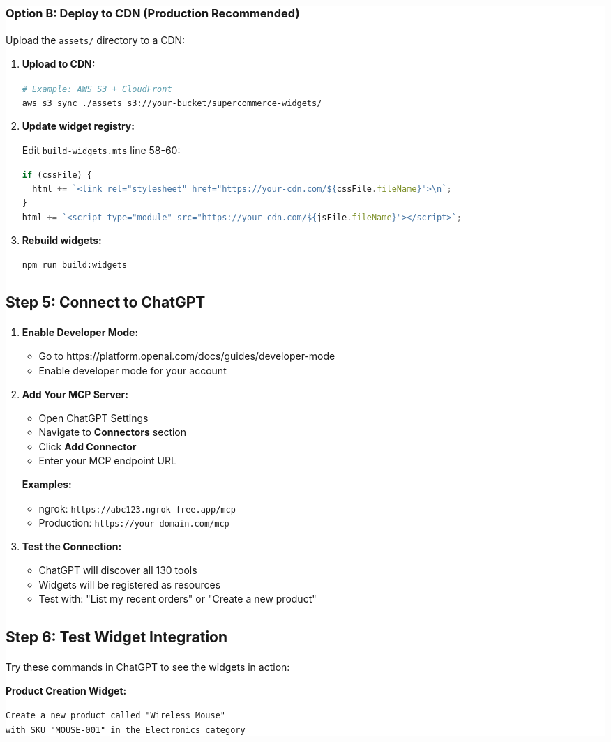 ### Option B: Deploy to CDN (Production Recommended)

Upload the `assets/` directory to a CDN:

1. **Upload to CDN:**
   ```bash
   # Example: AWS S3 + CloudFront
   aws s3 sync ./assets s3://your-bucket/supercommerce-widgets/
   ```

2. **Update widget registry:**

   Edit `build-widgets.mts` line 58-60:
   ```typescript
   if (cssFile) {
     html += `<link rel="stylesheet" href="https://your-cdn.com/${cssFile.fileName}">\n`;
   }
   html += `<script type="module" src="https://your-cdn.com/${jsFile.fileName}"></script>`;
   ```

3. **Rebuild widgets:**
   ```bash
   npm run build:widgets
   ```

## Step 5: Connect to ChatGPT

1. **Enable Developer Mode:**
   - Go to https://platform.openai.com/docs/guides/developer-mode
   - Enable developer mode for your account

2. **Add Your MCP Server:**
   - Open ChatGPT Settings
   - Navigate to **Connectors** section
   - Click **Add Connector**
   - Enter your MCP endpoint URL

   **Examples:**
   - ngrok: `https://abc123.ngrok-free.app/mcp`
   - Production: `https://your-domain.com/mcp`

3. **Test the Connection:**
   - ChatGPT will discover all 130 tools
   - Widgets will be registered as resources
   - Test with: "List my recent orders" or "Create a new product"

## Step 6: Test Widget Integration

Try these commands in ChatGPT to see the widgets in action:

**Product Creation Widget:**
```
Create a new product called "Wireless Mouse"
with SKU "MOUSE-001" in the Electronics category
```
